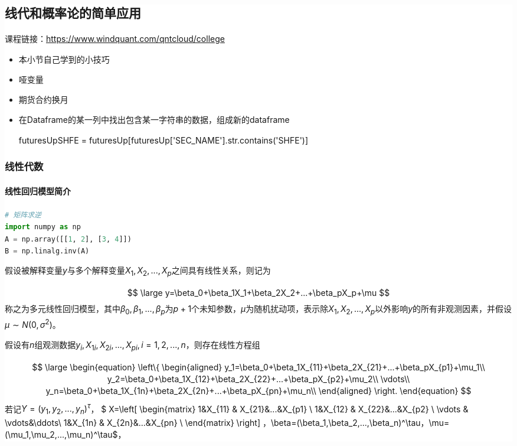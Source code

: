 ## 线代和概率论的简单应用

课程链接：https://www.windquant.com/qntcloud/college







* 本小节自己学到的小技巧

* 哑变量

* 期货合约换月

* 在Dataframe的某一列中找出包含某一字符串的数据，组成新的dataframe

  futuresUpSHFE = futuresUp[futuresUp['SEC_NAME'].str.contains('SHFE')]



### 线性代数

#### 线性回归模型简介

```python
# 矩阵求逆
import numpy as np
A = np.array([[1, 2], [3, 4]])
B = np.linalg.inv(A)
```

假设被解释变量$y$与多个解释变量$X_1,X_2,...,X_p$之间具有线性关系，则记为

$$
\large y=\beta_0+\beta_1X_1+\beta_2X_2+...+\beta_pX_p+\mu
$$
称之为多元线性回归模型，其中$\beta_0,\beta_1,...,\beta_p$为$p+1$个未知参数，$\mu$为随机扰动项，表示除$X_1,X_2,...,X_p$以外影响$y$的所有非观测因素，并假设$\mu\sim N(0,\sigma^2)$。

假设有$n$组观测数据$y_i,X_{1i},X_{2i},...,X_{pi},i=1,2,...,n$，则存在线性方程组

$$
\large
\begin{equation}
\left\{                        
\begin{aligned}
y_1=\beta_0+\beta_1X_{11}+\beta_2X_{21}+...+\beta_pX_{p1}+\mu_1\\
y_2=\beta_0+\beta_1X_{12}+\beta_2X_{22}+...+\beta_pX_{p2}+\mu_2\\
\vdots\\
y_n=\beta_0+\beta_1X_{1n}+\beta_2X_{2n}+...+\beta_pX_{pn}+\mu_n\\
\end{aligned}
\right.
\end{equation}
$$
若记$Y=(y_1,y_2,...,y_n)^\tau$，
$
X=\left[
 \begin{matrix}
   1&X_{11} & X_{21}&...&X_{p1} \\
   1&X_{12} & X_{22}&...&X_{p2} \\
   \vdots & \vdots&\ddots\\
   1&X_{1n} & X_{2n}&...&X_{pn} \\
  \end{matrix}
  \right]
$，$\beta=(\beta_1,\beta_2,...,\beta_n)^\tau$，$\mu=(\mu_1,\mu_2,...,\mu_n)^\tau$，
